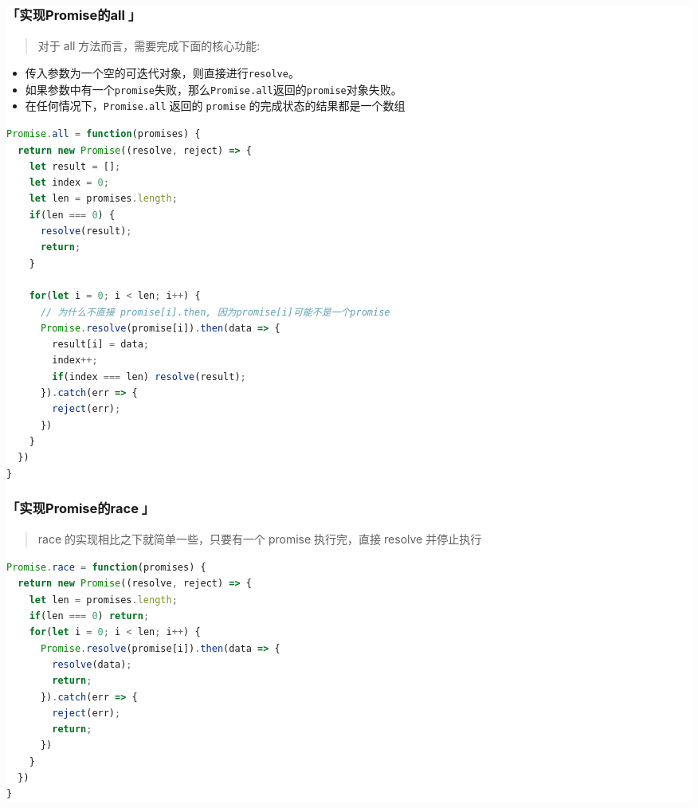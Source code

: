 

### 「**实现Promise的all** 」

> 对于 all 方法而言，需要完成下面的核心功能:

- 传入参数为一个空的可迭代对象，则直接进行`resolve`。
- 如果参数中有一个`promise`失败，那么`Promise.all`返回的`promise`对象失败。
- 在任何情况下，`Promise.all` 返回的 `promise` 的完成状态的结果都是一个数组

```js
Promise.all = function(promises) {
  return new Promise((resolve, reject) => {
    let result = [];
    let index = 0;
    let len = promises.length;
    if(len === 0) {
      resolve(result);
      return;
    }
   
    for(let i = 0; i < len; i++) {
      // 为什么不直接 promise[i].then, 因为promise[i]可能不是一个promise
      Promise.resolve(promise[i]).then(data => {
        result[i] = data;
        index++;
        if(index === len) resolve(result);
      }).catch(err => {
        reject(err);
      })
    }
  })
}
```



### 「**实现Promise的race** 」

> race 的实现相比之下就简单一些，只要有一个 promise 执行完，直接 resolve 并停止执行

```js
Promise.race = function(promises) {
  return new Promise((resolve, reject) => {
    let len = promises.length;
    if(len === 0) return;
    for(let i = 0; i < len; i++) {
      Promise.resolve(promise[i]).then(data => {
        resolve(data);
        return;
      }).catch(err => {
        reject(err);
        return;
      })
    }
  })
}
```
